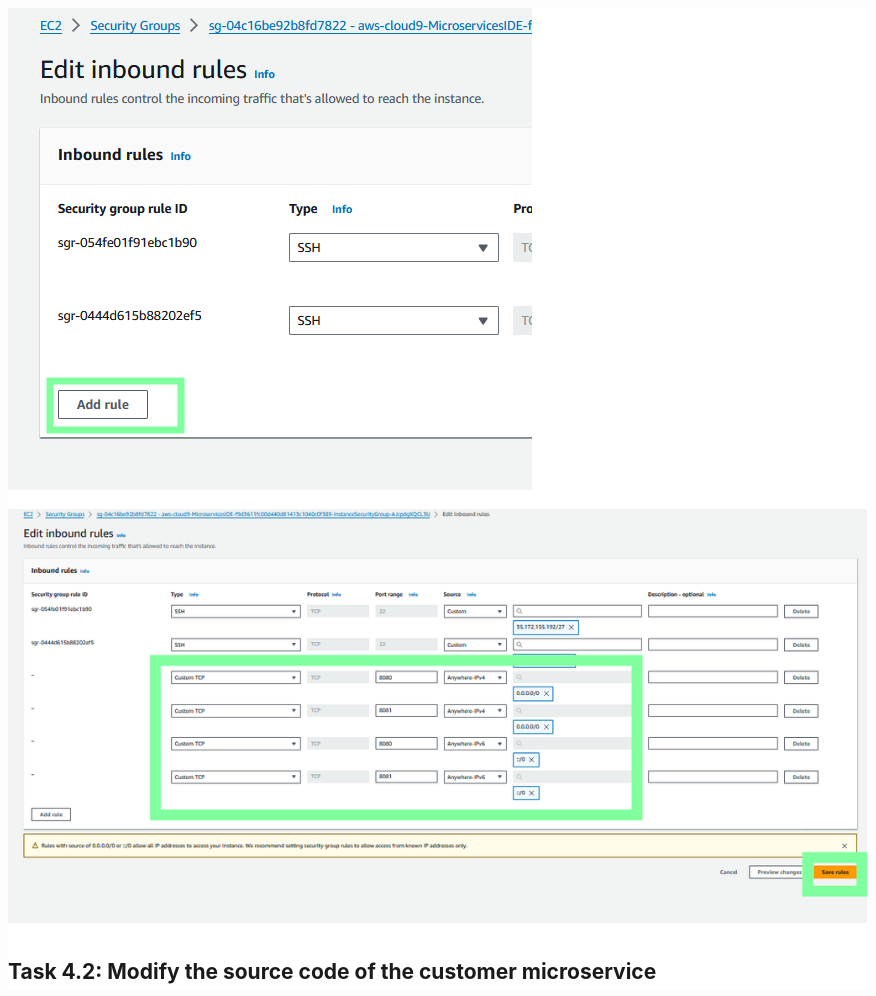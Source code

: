 ![alt text](images/image-2.png)

![alt text](images/image-4.png)

## Task 4.2: Modify the source code of the customer microservice
